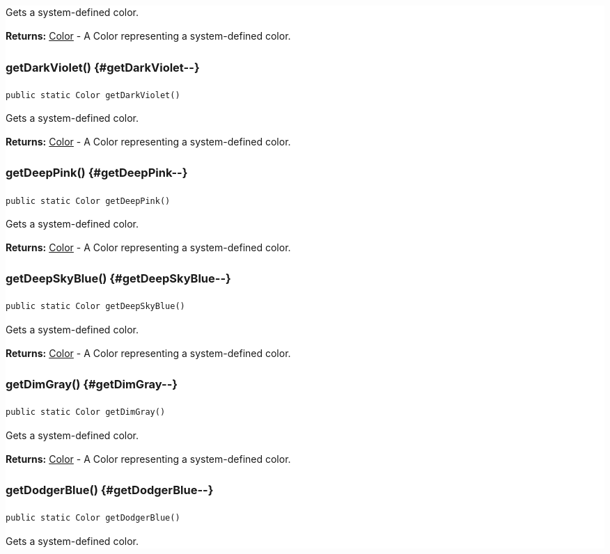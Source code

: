 
Gets a system-defined color.

**Returns:**
[Color](../../com.groupdocs.watermark.watermarks/color) - A  Color  representing a system-defined color.
### getDarkViolet() {#getDarkViolet--}
```
public static Color getDarkViolet()
```


Gets a system-defined color.

**Returns:**
[Color](../../com.groupdocs.watermark.watermarks/color) - A  Color  representing a system-defined color.
### getDeepPink() {#getDeepPink--}
```
public static Color getDeepPink()
```


Gets a system-defined color.

**Returns:**
[Color](../../com.groupdocs.watermark.watermarks/color) - A  Color  representing a system-defined color.
### getDeepSkyBlue() {#getDeepSkyBlue--}
```
public static Color getDeepSkyBlue()
```


Gets a system-defined color.

**Returns:**
[Color](../../com.groupdocs.watermark.watermarks/color) - A  Color  representing a system-defined color.
### getDimGray() {#getDimGray--}
```
public static Color getDimGray()
```


Gets a system-defined color.

**Returns:**
[Color](../../com.groupdocs.watermark.watermarks/color) - A  Color  representing a system-defined color.
### getDodgerBlue() {#getDodgerBlue--}
```
public static Color getDodgerBlue()
```


Gets a system-defined color.
